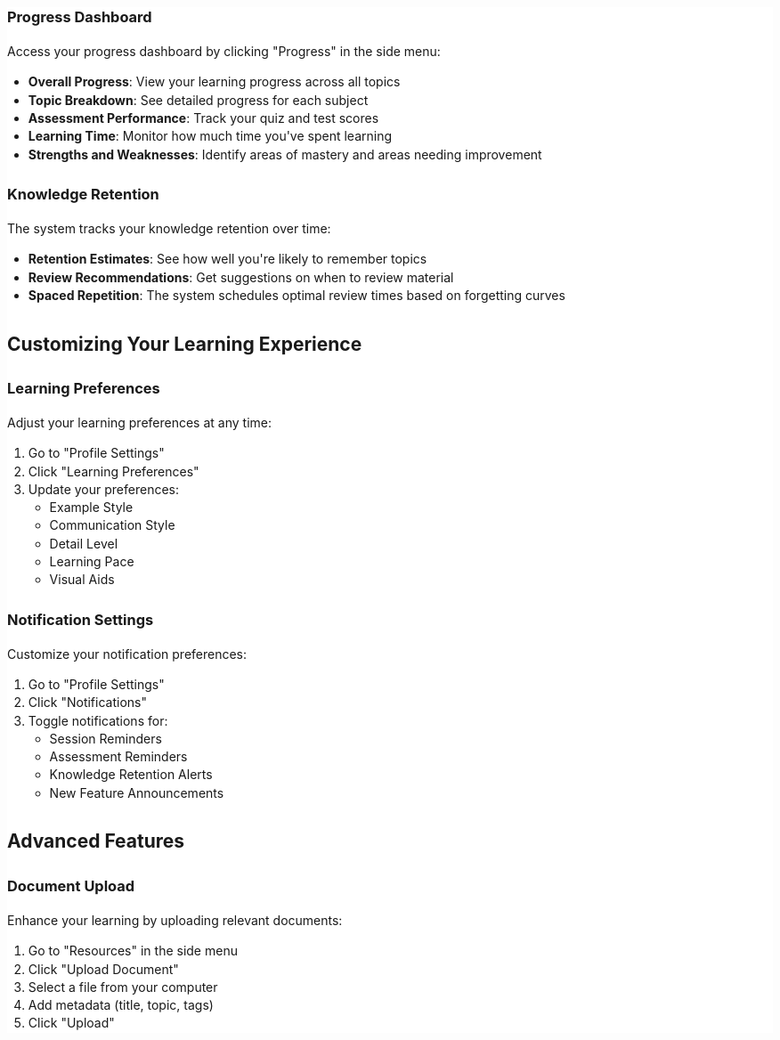 ### Progress Dashboard

Access your progress dashboard by clicking "Progress" in the side menu:

- **Overall Progress**: View your learning progress across all topics
- **Topic Breakdown**: See detailed progress for each subject
- **Assessment Performance**: Track your quiz and test scores
- **Learning Time**: Monitor how much time you've spent learning
- **Strengths and Weaknesses**: Identify areas of mastery and areas needing improvement

### Knowledge Retention

The system tracks your knowledge retention over time:

- **Retention Estimates**: See how well you're likely to remember topics
- **Review Recommendations**: Get suggestions on when to review material
- **Spaced Repetition**: The system schedules optimal review times based on forgetting curves

## Customizing Your Learning Experience

### Learning Preferences

Adjust your learning preferences at any time:

1. Go to "Profile Settings"
2. Click "Learning Preferences"
3. Update your preferences:
   - Example Style
   - Communication Style
   - Detail Level
   - Learning Pace
   - Visual Aids

### Notification Settings

Customize your notification preferences:

1. Go to "Profile Settings"
2. Click "Notifications"
3. Toggle notifications for:
   - Session Reminders
   - Assessment Reminders
   - Knowledge Retention Alerts
   - New Feature Announcements

## Advanced Features

### Document Upload

Enhance your learning by uploading relevant documents:

1. Go to "Resources" in the side menu
2. Click "Upload Document"
3. Select a file from your computer
4. Add metadata (title, topic, tags)
5. Click "Upload"
